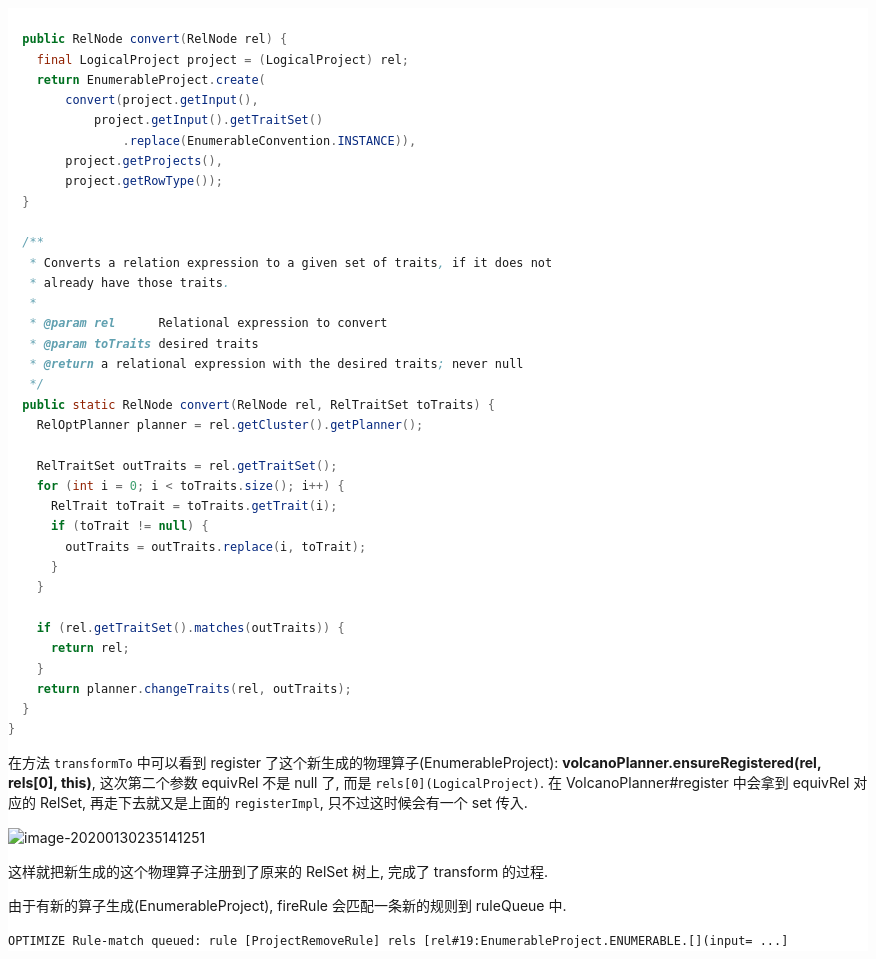 ```java
  
  public RelNode convert(RelNode rel) {
    final LogicalProject project = (LogicalProject) rel;
    return EnumerableProject.create(
        convert(project.getInput(),
            project.getInput().getTraitSet()
                .replace(EnumerableConvention.INSTANCE)),
        project.getProjects(),
        project.getRowType());
  }

  /**
   * Converts a relation expression to a given set of traits, if it does not
   * already have those traits.
   *
   * @param rel      Relational expression to convert
   * @param toTraits desired traits
   * @return a relational expression with the desired traits; never null
   */
  public static RelNode convert(RelNode rel, RelTraitSet toTraits) {
    RelOptPlanner planner = rel.getCluster().getPlanner();

    RelTraitSet outTraits = rel.getTraitSet();
    for (int i = 0; i < toTraits.size(); i++) {
      RelTrait toTrait = toTraits.getTrait(i);
      if (toTrait != null) {
        outTraits = outTraits.replace(i, toTrait);
      }
    }

    if (rel.getTraitSet().matches(outTraits)) {
      return rel;
    }
    return planner.changeTraits(rel, outTraits);
  }
}
```

在方法 `transformTo` 中可以看到 register 了这个新生成的物理算子(EnumerableProject): **volcanoPlanner.ensureRegistered(rel, rels[0], this)**, 这次第二个参数 equivRel 不是 null 了, 而是 `rels[0](LogicalProject)`. 在 VolcanoPlanner#register 中会拿到 equivRel 对应的 RelSet, 再走下去就又是上面的 `registerImpl`, 只不过这时候会有一个 set 传入.

![image-20200130235141251](image-20200130235141251.png)

这样就把新生成的这个物理算子注册到了原来的 RelSet 树上, 完成了 transform 的过程.

由于有新的算子生成(EnumerableProject), fireRule 会匹配一条新的规则到 ruleQueue 中.

```
OPTIMIZE Rule-match queued: rule [ProjectRemoveRule] rels [rel#19:EnumerableProject.ENUMERABLE.[](input= ...]
```
